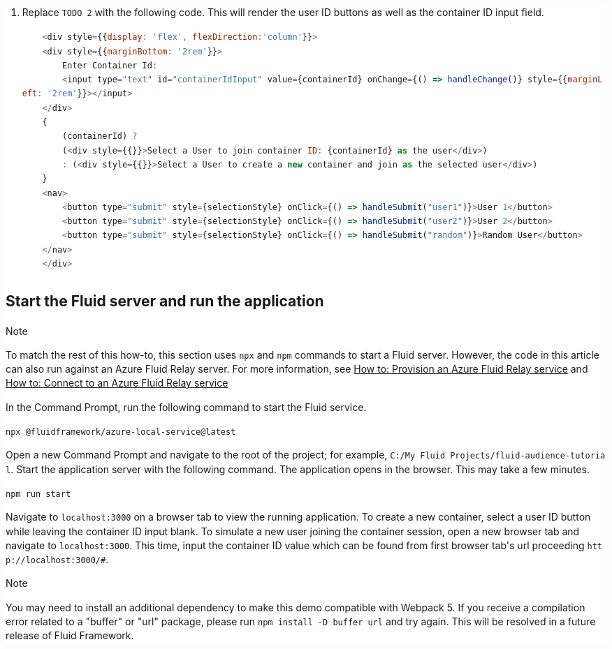 1. Replace `TODO 2` with the following code. This will render the user ID buttons as well as the container ID input field.

    ```js
        <div style={{display: 'flex', flexDirection:'column'}}>
        <div style={{marginBottom: '2rem'}}>
            Enter Container Id:
            <input type="text" id="containerIdInput" value={containerId} onChange={() => handleChange()} style={{marginLeft: '2rem'}}></input>
        </div>
        {
            (containerId) ?
            (<div style={{}}>Select a User to join container ID: {containerId} as the user</div>)
            : (<div style={{}}>Select a User to create a new container and join as the selected user</div>)
        }
        <nav>
            <button type="submit" style={selectionStyle} onClick={() => handleSubmit("user1")}>User 1</button>
            <button type="submit" style={selectionStyle} onClick={() => handleSubmit("user2")}>User 2</button>
            <button type="submit" style={selectionStyle} onClick={() => handleSubmit("random")}>Random User</button>
        </nav>
        </div>
    ```

## Start the Fluid server and run the application

> [!NOTE]
> To match the rest of this how-to, this section uses `npx` and `npm` commands to start a Fluid server. However, the code in this article can also run against an Azure Fluid Relay server. For more information, see [How to: Provision an Azure Fluid Relay service](provision-fluid-azure-portal.md) and [How to: Connect to an Azure Fluid Relay service](connect-fluid-azure-service.md)

In the Command Prompt, run the following command to start the Fluid service.

```dotnetcli
npx @fluidframework/azure-local-service@latest
```

Open a new Command Prompt and navigate to the root of the project; for example, `C:/My Fluid Projects/fluid-audience-tutorial`. Start the application server with the following command. The application opens in the browser. This may take a few minutes.

```dotnetcli
npm run start
```

Navigate to `localhost:3000` on a browser tab to view the running application. To create a new container, select a user ID button while leaving the container ID input blank. To simulate a new user joining the container session, open a new browser tab and navigate to `localhost:3000`. This time, input the container ID value which can be found from first browser tab's url proceeding `http://localhost:3000/#`.

> [!NOTE]
> You may need to install an additional dependency to make this demo compatible with Webpack 5. If you receive a compilation error related to a "buffer" or "url" package, please run `npm install -D buffer url` and try again. This will be resolved in a future release of Fluid Framework.
